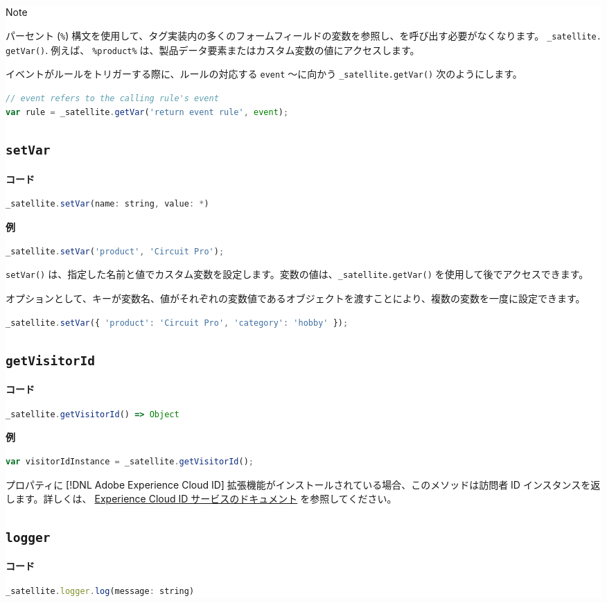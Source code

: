 >[!NOTE]
>
>パーセント (`%`) 構文を使用して、タグ実装内の多くのフォームフィールドの変数を参照し、を呼び出す必要がなくなります。 `_satellite.getVar()`. 例えば、 `%product%` は、製品データ要素またはカスタム変数の値にアクセスします。

イベントがルールをトリガーする際に、ルールの対応する `event` ～に向かう `_satellite.getVar()` 次のようにします。

```javascript
// event refers to the calling rule's event
var rule = _satellite.getVar('return event rule', event);
```

## `setVar`

**コード**

```javascript
_satellite.setVar(name: string, value: *)
```

**例**

```javascript
_satellite.setVar('product', 'Circuit Pro');
```

`setVar()` は、指定した名前と値でカスタム変数を設定します。変数の値は、`_satellite.getVar()` を使用して後でアクセスできます。

オプションとして、キーが変数名、値がそれぞれの変数値であるオブジェクトを渡すことにより、複数の変数を一度に設定できます。

```javascript
_satellite.setVar({ 'product': 'Circuit Pro', 'category': 'hobby' });
```

## `getVisitorId`

**コード**

```javascript
_satellite.getVisitorId() => Object
```

**例**

```javascript
var visitorIdInstance = _satellite.getVisitorId();
```

プロパティに [!DNL Adobe Experience Cloud ID] 拡張機能がインストールされている場合、このメソッドは訪問者 ID インスタンスを返します。詳しくは、 [Experience Cloud ID サービスのドキュメント](https://experienceleague.adobe.com/docs/id-service/using/home.html?lang=ja) を参照してください。

## `logger`

**コード**

```javascript
_satellite.logger.log(message: string)
```
